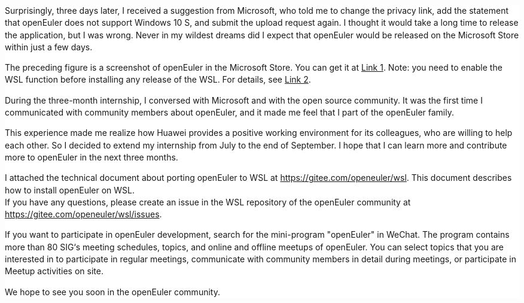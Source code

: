 Surprisingly, three days later, I received a suggestion from Microsoft, who told me to change the privacy link, add the statement that openEuler does not support Windows 10 S, and submit the upload request again. I thought it would take a long time to release the application, but I was wrong. Never in my wildest dreams did I expect that openEuler would be released on the Microsoft Store within just a few days.  

The preceding figure is a screenshot of openEuler in the Microsoft Store. You can get it at [Link 1](https://www.microsoft.com/zh-cn/p/openeuler/9ngf0q0xp03d?rtc=1&activetab=pivot:overviewtab). Note: you need to enable the WSL function before installing any release of the WSL. For details, see [Link 2](https://gitee.com/openeuler/wsl).  

During the three-month internship, I conversed with Microsoft and with the open source community. It was the first time I communicated with community members about openEuler, and it made me feel that I part of the openEuler family.  

This experience made me realize how Huawei provides a positive working environment for its colleagues, who are willing to help each other. So I decided to extend my internship from July to the end of September. I hope that I can learn more and contribute more to openEuler in the next three months.  

I attached the technical document about porting openEuler to WSL at https://gitee.com/openeuler/wsl. This document describes how to install openEuler on WSL.  
If you have any questions, please create an issue in the WSL repository of the openEuler community at https://gitee.com/openeuler/wsl/issues.  

If you want to participate in openEuler development, search for the mini-program "openEuler" in WeChat. The program contains more than 80 SIG‘s meeting schedules, topics, and online and offline meetups of openEuler. You can select topics that you are interested in to participate in regular meetings, communicate with community members in detail during meetings, or participate in Meetup activities on site.  

We hope to see you soon in the openEuler community.  

